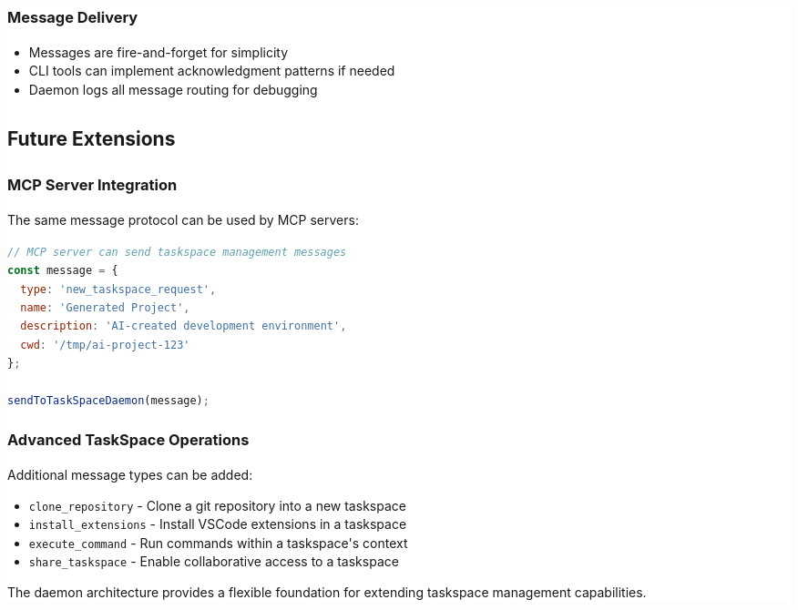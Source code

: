### Message Delivery

- Messages are fire-and-forget for simplicity
- CLI tools can implement acknowledgment patterns if needed
- Daemon logs all message routing for debugging

## Future Extensions

### MCP Server Integration

The same message protocol can be used by MCP servers:

```javascript
// MCP server can send taskspace management messages
const message = {
  type: 'new_taskspace_request',
  name: 'Generated Project',
  description: 'AI-created development environment',
  cwd: '/tmp/ai-project-123'
};

sendToTaskSpaceDaemon(message);
```

### Advanced TaskSpace Operations

Additional message types can be added:

- `clone_repository` - Clone a git repository into a new taskspace
- `install_extensions` - Install VSCode extensions in a taskspace
- `execute_command` - Run commands within a taskspace's context
- `share_taskspace` - Enable collaborative access to a taskspace

The daemon architecture provides a flexible foundation for extending taskspace management capabilities.
